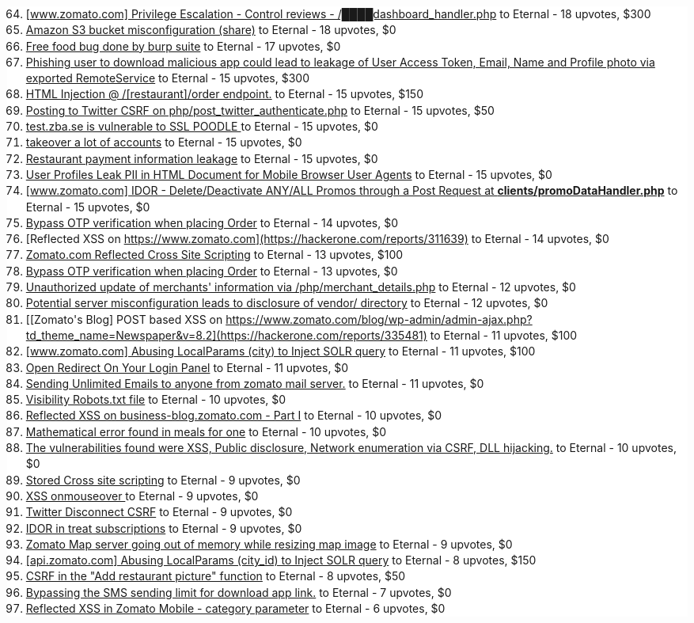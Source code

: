 64. [[www.zomato.com] Privilege Escalation - Control reviews - /████dashboard_handler.php](https://hackerone.com/reports/300099) to Eternal - 18 upvotes, $300
65. [Amazon S3 bucket misconfiguration (share)](https://hackerone.com/reports/229690) to Eternal - 18 upvotes, $0
66. [Free food bug done by burp suite](https://hackerone.com/reports/762883) to Eternal - 17 upvotes, $0
67. [Phishing user to download malicious app could lead to leakage of User Access Token, Email, Name and Profile photo via exported RemoteService](https://hackerone.com/reports/384257) to Eternal - 15 upvotes, $300
68. [HTML Injection @ /[restaurant]/order endpoint.](https://hackerone.com/reports/738810) to Eternal - 15 upvotes, $150
69. [Posting to Twitter CSRF on php/post_twitter_authenticate.php](https://hackerone.com/reports/249234) to Eternal - 15 upvotes, $50
70. [test.zba.se is vulnerable to SSL POODLE  ](https://hackerone.com/reports/201520) to Eternal - 15 upvotes, $0
71. [takeover a lot of accounts](https://hackerone.com/reports/180388) to Eternal - 15 upvotes, $0
72. [Restaurant payment information leakage](https://hackerone.com/reports/252043) to Eternal - 15 upvotes, $0
73. [User Profiles Leak PII in HTML Document for Mobile Browser User Agents](https://hackerone.com/reports/288596) to Eternal - 15 upvotes, $0
74. [[www.zomato.com] IDOR - Delete/Deactivate ANY/ALL Promos through a Post Request at **clients/promoDataHandler.php**](https://hackerone.com/reports/264754) to Eternal - 15 upvotes, $0
75. [Bypass OTP verification when placing Order](https://hackerone.com/reports/142221) to Eternal - 14 upvotes, $0
76. [Reflected XSS on https://www.zomato.com](https://hackerone.com/reports/311639) to Eternal - 14 upvotes, $0
77. [Zomato.com Reflected Cross Site Scripting](https://hackerone.com/reports/303522) to Eternal - 13 upvotes, $100
78. [Bypass OTP verification when placing Order](https://hackerone.com/reports/247158) to Eternal - 13 upvotes, $0
79. [Unauthorized update of merchants' information via /php/merchant_details.php](https://hackerone.com/reports/255651) to Eternal - 12 upvotes, $0
80. [Potential server misconfiguration leads to disclosure of vendor/ directory](https://hackerone.com/reports/271391) to Eternal - 12 upvotes, $0
81. [[Zomato's Blog] POST based XSS on https://www.zomato.com/blog/wp-admin/admin-ajax.php?td_theme_name=Newspaper&v=8.2](https://hackerone.com/reports/335481) to Eternal - 11 upvotes, $100
82. [[www.zomato.com] Abusing LocalParams (city) to Inject SOLR query](https://hackerone.com/reports/844428) to Eternal - 11 upvotes, $100
83. [Open Redirect On Your Login Panel](https://hackerone.com/reports/473064) to Eternal - 11 upvotes, $0
84. [Sending Unlimited Emails to anyone from zomato mail server.](https://hackerone.com/reports/518928) to Eternal - 11 upvotes, $0
85. [Visibility  Robots.txt file](https://hackerone.com/reports/156182) to Eternal - 10 upvotes, $0
86. [Reflected XSS on business-blog.zomato.com - Part I](https://hackerone.com/reports/137905) to Eternal - 10 upvotes, $0
87. [Mathematical error  found in meals for one](https://hackerone.com/reports/819333) to Eternal - 10 upvotes, $0
88. [ The vulnerabilities found were XSS, Public disclosure, Network enumeration via CSRF, DLL hijacking.](https://hackerone.com/reports/927413) to Eternal - 10 upvotes, $0
89. [Stored Cross site scripting](https://hackerone.com/reports/145246) to Eternal - 9 upvotes, $0
90. [XSS onmouseover ](https://hackerone.com/reports/139981) to Eternal - 9 upvotes, $0
91. [Twitter Disconnect CSRF](https://hackerone.com/reports/114127) to Eternal - 9 upvotes, $0
92. [IDOR in treat subscriptions](https://hackerone.com/reports/313050) to Eternal - 9 upvotes, $0
93. [Zomato Map server going out of memory while resizing map image](https://hackerone.com/reports/751904) to Eternal - 9 upvotes, $0
94. [[api.zomato.com] Abusing LocalParams (city_id) to Inject SOLR query](https://hackerone.com/reports/953203) to Eternal - 8 upvotes, $150
95. [CSRF in the "Add restaurant picture" function](https://hackerone.com/reports/169699) to Eternal - 8 upvotes, $50
96. [Bypassing the SMS sending limit for download app link.](https://hackerone.com/reports/517711) to Eternal - 7 upvotes, $0
97. [Reflected XSS in Zomato Mobile - category parameter](https://hackerone.com/reports/230119) to Eternal - 6 upvotes, $0